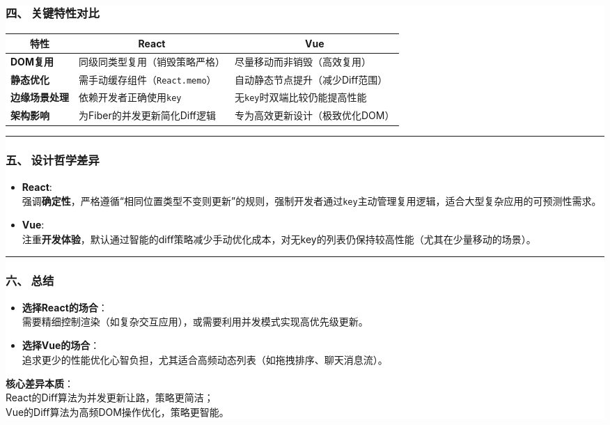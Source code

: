 ### 四、 **关键特性对比**
| **特性**              | **React**                        | **Vue**                          |
|-----------------------|----------------------------------|----------------------------------|
| **DOM复用**            | 同级同类型复用（销毁策略严格）   | 尽量移动而非销毁（高效复用）     |
| **静态优化**           | 需手动缓存组件（`React.memo`）   | 自动静态节点提升（减少Diff范围） |
| **边缘场景处理**        | 依赖开发者正确使用`key`          | 无`key`时双端比较仍能提高性能    |
| **架构影响**           | 为Fiber的并发更新简化Diff逻辑    | 专为高效更新设计（极致优化DOM）  |

---

### 五、 **设计哲学差异**
- **React**:  
  强调**确定性**，严格遵循“相同位置类型不变则更新”的规则，强制开发者通过`key`主动管理复用逻辑，适合大型复杂应用的可预测性需求。  

- **Vue**:  
  注重**开发体验**，默认通过智能的diff策略减少手动优化成本，对无key的列表仍保持较高性能（尤其在少量移动的场景）。  

---

### 六、 **总结**
- **选择React的场合**：  
  需要精细控制渲染（如复杂交互应用），或需要利用并发模式实现高优先级更新。  

- **选择Vue的场合**：  
  追求更少的性能优化心智负担，尤其适合高频动态列表（如拖拽排序、聊天消息流）。  

**核心差异本质**：  
React的Diff算法为并发更新让路，策略更简洁；  
Vue的Diff算法为高频DOM操作优化，策略更智能。
